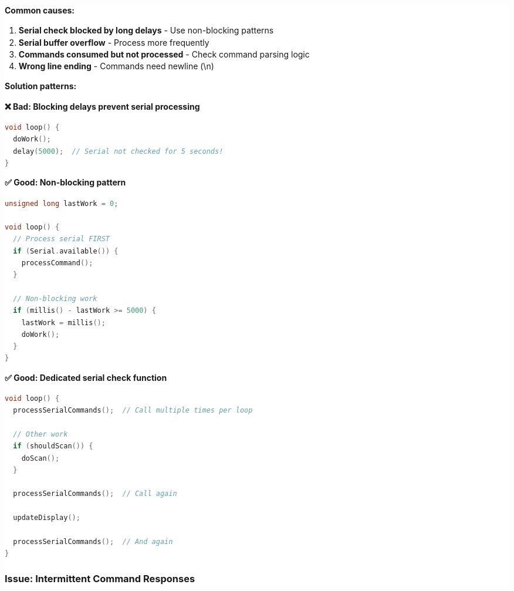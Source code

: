 **Common causes:**
1. **Serial check blocked by long delays** - Use non-blocking patterns
2. **Serial buffer overflow** - Process more frequently
3. **Commands consumed but not processed** - Check command parsing logic
4. **Wrong line ending** - Commands need newline (\n)

**Solution patterns:**

**❌ Bad: Blocking delays prevent serial processing**
```cpp
void loop() {
  doWork();
  delay(5000);  // Serial not checked for 5 seconds!
}
```

**✅ Good: Non-blocking pattern**
```cpp
unsigned long lastWork = 0;

void loop() {
  // Process serial FIRST
  if (Serial.available()) {
    processCommand();
  }
  
  // Non-blocking work
  if (millis() - lastWork >= 5000) {
    lastWork = millis();
    doWork();
  }
}
```

**✅ Good: Dedicated serial check function**
```cpp
void loop() {
  processSerialCommands();  // Call multiple times per loop
  
  // Other work
  if (shouldScan()) {
    doScan();
  }
  
  processSerialCommands();  // Call again
  
  updateDisplay();
  
  processSerialCommands();  // And again
}
```

### Issue: Intermittent Command Responses
